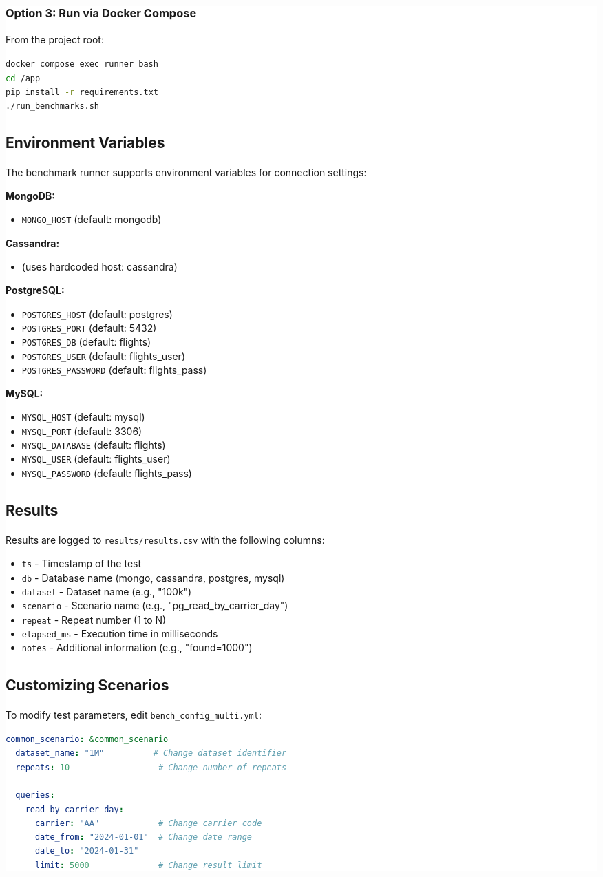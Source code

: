 ### Option 3: Run via Docker Compose

From the project root:

```bash
docker compose exec runner bash
cd /app
pip install -r requirements.txt
./run_benchmarks.sh
```

## Environment Variables

The benchmark runner supports environment variables for connection settings:

**MongoDB:**
- `MONGO_HOST` (default: mongodb)

**Cassandra:**
- (uses hardcoded host: cassandra)

**PostgreSQL:**
- `POSTGRES_HOST` (default: postgres)
- `POSTGRES_PORT` (default: 5432)
- `POSTGRES_DB` (default: flights)
- `POSTGRES_USER` (default: flights_user)
- `POSTGRES_PASSWORD` (default: flights_pass)

**MySQL:**
- `MYSQL_HOST` (default: mysql)
- `MYSQL_PORT` (default: 3306)
- `MYSQL_DATABASE` (default: flights)
- `MYSQL_USER` (default: flights_user)
- `MYSQL_PASSWORD` (default: flights_pass)

## Results

Results are logged to `results/results.csv` with the following columns:

- `ts` - Timestamp of the test
- `db` - Database name (mongo, cassandra, postgres, mysql)
- `dataset` - Dataset name (e.g., "100k")
- `scenario` - Scenario name (e.g., "pg_read_by_carrier_day")
- `repeat` - Repeat number (1 to N)
- `elapsed_ms` - Execution time in milliseconds
- `notes` - Additional information (e.g., "found=1000")

## Customizing Scenarios

To modify test parameters, edit `bench_config_multi.yml`:

```yaml
common_scenario: &common_scenario
  dataset_name: "1M"          # Change dataset identifier
  repeats: 10                  # Change number of repeats
  
  queries:
    read_by_carrier_day:
      carrier: "AA"            # Change carrier code
      date_from: "2024-01-01"  # Change date range
      date_to: "2024-01-31"
      limit: 5000              # Change result limit
```

